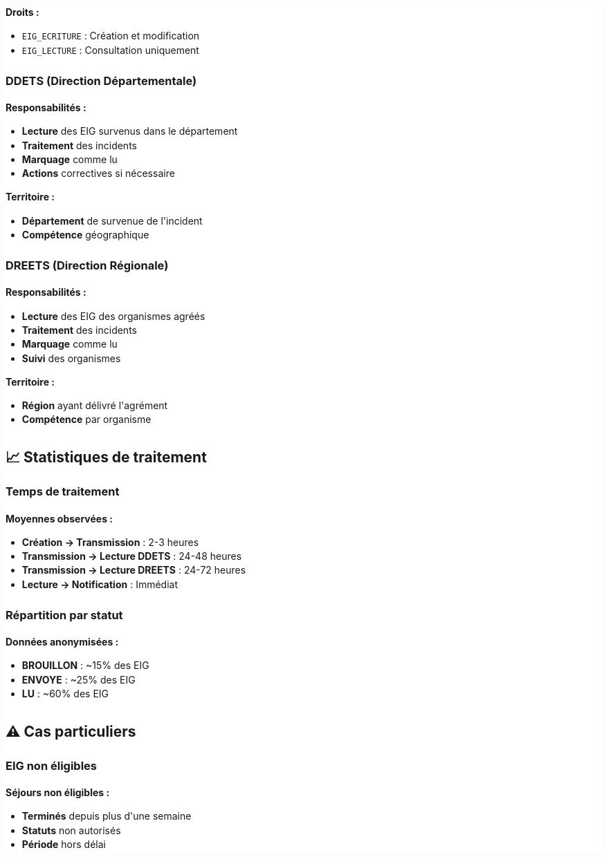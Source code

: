 **Droits :**
- `EIG_ECRITURE` : Création et modification
- `EIG_LECTURE` : Consultation uniquement

### DDETS (Direction Départementale)

**Responsabilités :**
- **Lecture** des EIG survenus dans le département
- **Traitement** des incidents
- **Marquage** comme lu
- **Actions** correctives si nécessaire

**Territoire :**
- **Département** de survenue de l'incident
- **Compétence** géographique

### DREETS (Direction Régionale)

**Responsabilités :**
- **Lecture** des EIG des organismes agréés
- **Traitement** des incidents
- **Marquage** comme lu
- **Suivi** des organismes

**Territoire :**
- **Région** ayant délivré l'agrément
- **Compétence** par organisme

## 📈 Statistiques de traitement

### Temps de traitement

**Moyennes observées :**
- **Création → Transmission** : 2-3 heures
- **Transmission → Lecture DDETS** : 24-48 heures
- **Transmission → Lecture DREETS** : 24-72 heures
- **Lecture → Notification** : Immédiat

### Répartition par statut

**Données anonymisées :**
- **BROUILLON** : ~15% des EIG
- **ENVOYE** : ~25% des EIG
- **LU** : ~60% des EIG

## ⚠️ Cas particuliers

### EIG non éligibles

**Séjours non éligibles :**
- **Terminés** depuis plus d'une semaine
- **Statuts** non autorisés
- **Période** hors délai
